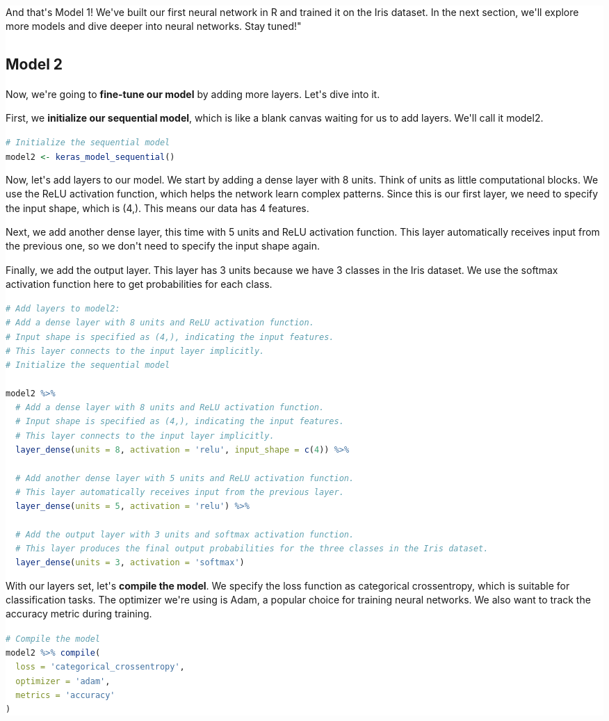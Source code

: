 And that's Model 1! We've built our first neural network in R and trained it on the Iris dataset. In the next section, we'll explore more models and dive deeper into neural networks. Stay tuned!"

## Model 2

Now, we're going to **fine-tune our model** by adding more layers. Let's dive into it.

First, we **initialize our sequential model**, which is like a blank canvas waiting for us to add layers. We'll call it model2.

```r
# Initialize the sequential model
model2 <- keras_model_sequential()
```

Now, let's add layers to our model. We start by adding a dense layer with 8 units. Think of units as little computational blocks. We use the ReLU activation function, which helps the network learn complex patterns. Since this is our first layer, we need to specify the input shape, which is (4,). This means our data has 4 features.

Next, we add another dense layer, this time with 5 units and ReLU activation function. This layer automatically receives input from the previous one, so we don't need to specify the input shape again.

Finally, we add the output layer. This layer has 3 units because we have 3 classes in the Iris dataset. We use the softmax activation function here to get probabilities for each class.

```r
# Add layers to model2:
# Add a dense layer with 8 units and ReLU activation function.
# Input shape is specified as (4,), indicating the input features.
# This layer connects to the input layer implicitly.
# Initialize the sequential model

model2 %>% 
  # Add a dense layer with 8 units and ReLU activation function.
  # Input shape is specified as (4,), indicating the input features.
  # This layer connects to the input layer implicitly.
  layer_dense(units = 8, activation = 'relu', input_shape = c(4)) %>% 
  
  # Add another dense layer with 5 units and ReLU activation function.
  # This layer automatically receives input from the previous layer.
  layer_dense(units = 5, activation = 'relu') %>% 
  
  # Add the output layer with 3 units and softmax activation function.
  # This layer produces the final output probabilities for the three classes in the Iris dataset.
  layer_dense(units = 3, activation = 'softmax')
```

With our layers set, let's **compile the model**. We specify the loss function as categorical crossentropy, which is suitable for classification tasks. The optimizer we're using is Adam, a popular choice for training neural networks. We also want to track the accuracy metric during training.

```r
# Compile the model
model2 %>% compile(
  loss = 'categorical_crossentropy',
  optimizer = 'adam',
  metrics = 'accuracy'
)
```
